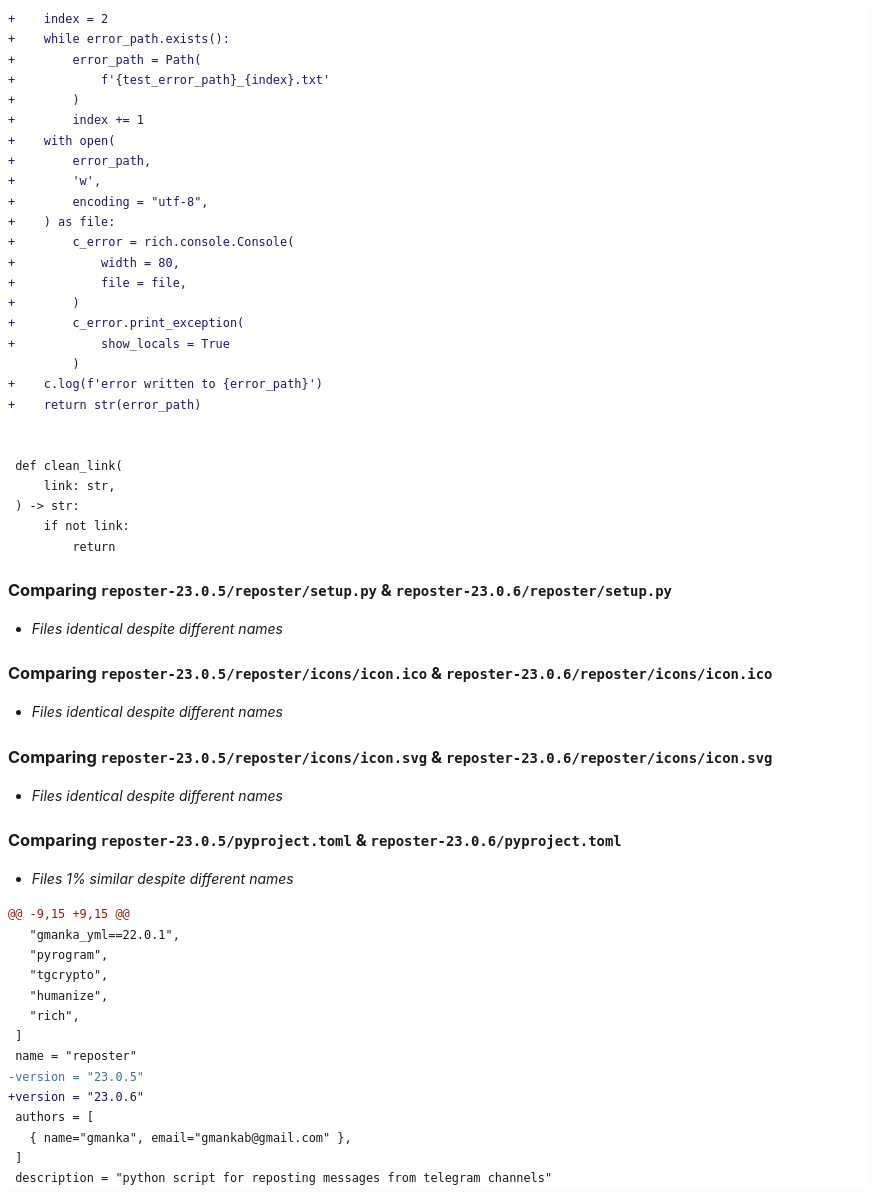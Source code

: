 ```diff
+    index = 2
+    while error_path.exists():
+        error_path = Path(
+            f'{test_error_path}_{index}.txt'
+        )
+        index += 1
+    with open(
+        error_path,
+        'w',
+        encoding = "utf-8",
+    ) as file:
+        c_error = rich.console.Console(
+            width = 80,
+            file = file,
+        )
+        c_error.print_exception(
+            show_locals = True
         )
+    c.log(f'error written to {error_path}')
+    return str(error_path)
 
 
 def clean_link(
     link: str,
 ) -> str:
     if not link:
         return
```

### Comparing `reposter-23.0.5/reposter/setup.py` & `reposter-23.0.6/reposter/setup.py`

 * *Files identical despite different names*

### Comparing `reposter-23.0.5/reposter/icons/icon.ico` & `reposter-23.0.6/reposter/icons/icon.ico`

 * *Files identical despite different names*

### Comparing `reposter-23.0.5/reposter/icons/icon.svg` & `reposter-23.0.6/reposter/icons/icon.svg`

 * *Files identical despite different names*

### Comparing `reposter-23.0.5/pyproject.toml` & `reposter-23.0.6/pyproject.toml`

 * *Files 1% similar despite different names*

```diff
@@ -9,15 +9,15 @@
   "gmanka_yml==22.0.1",
   "pyrogram",
   "tgcrypto",
   "humanize",
   "rich",
 ]
 name = "reposter"
-version = "23.0.5"
+version = "23.0.6"
 authors = [
   { name="gmanka", email="gmankab@gmail.com" },
 ]
 description = "python script for reposting messages from telegram channels"
```